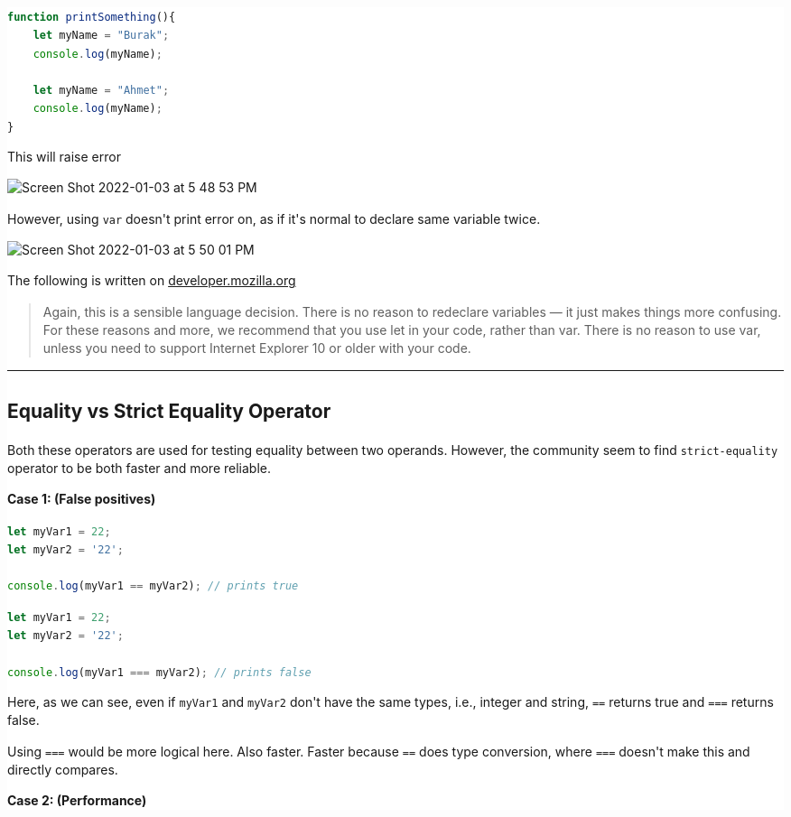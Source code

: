 ```js
function printSomething(){
    let myName = "Burak";
    console.log(myName);
    
    let myName = "Ahmet";
    console.log(myName);
}
```

This will raise error

<img width="562" alt="Screen Shot 2022-01-03 at 5 48 53 PM" src="https://user-images.githubusercontent.com/31994778/147944447-71ac232e-bc70-47dd-9c4c-5672c34ed06d.png">

However, using `var` doesn't print error on, as if it's normal to declare same variable twice.

<img width="558" alt="Screen Shot 2022-01-03 at 5 50 01 PM" src="https://user-images.githubusercontent.com/31994778/147944569-00b52111-7300-4121-a7d5-f90b7943d039.png">

The following is written on [developer.mozilla.org](https://developer.mozilla.org/en-US/docs/Learn/JavaScript/First_steps/Variables#a_note_about_var)

>Again, this is a sensible language decision. There is no reason to redeclare variables — it just makes things more confusing.
>For these reasons and more, we recommend that you use let in your code, rather than var. There is no reason to use var, unless you need to support Internet Explorer 10 or older with your code.

---

<p id="equality-vs-strict">
  <h2>Equality vs Strict Equality Operator</h2>
  </p>
  
 Both these operators are used for testing equality between two operands. However, the community seem to find `strict-equality` operator to be both faster and more reliable.
 
<b>Case 1: (False positives)</b>
 
 ```js
let myVar1 = 22;
let myVar2 = '22';

console.log(myVar1 == myVar2); // prints true
```

```js
let myVar1 = 22;
let myVar2 = '22';

console.log(myVar1 === myVar2); // prints false
```

Here, as we can see, even if `myVar1` and `myVar2` don't have the same types, i.e., integer and string, `==` returns true and `===` returns false.

Using `===` would be more logical here. Also faster. Faster because `==` does type conversion, where `===` doesn't make this and directly compares.

<b>Case 2: (Performance)</b>

